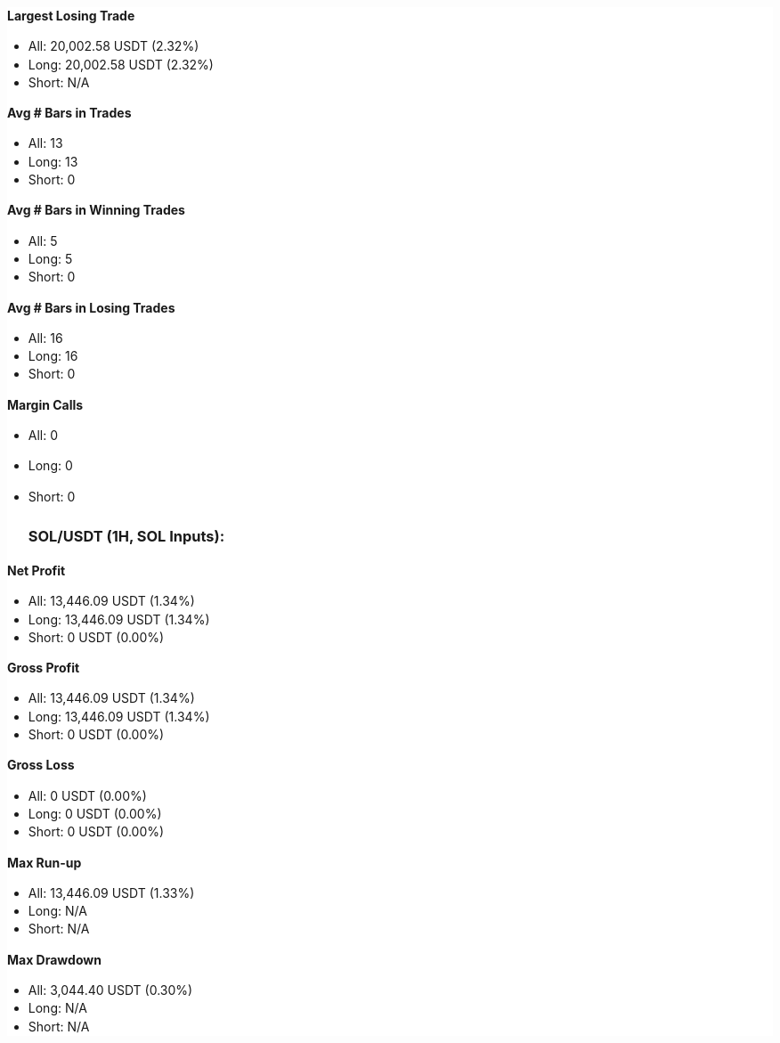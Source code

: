 **Largest Losing Trade**

* All: 20,002.58 USDT (2.32%)  
* Long: 20,002.58 USDT (2.32%)  
* Short: N/A

**Avg \# Bars in Trades**

* All: 13  
* Long: 13  
* Short: 0

**Avg \# Bars in Winning Trades**

* All: 5  
* Long: 5  
* Short: 0

**Avg \# Bars in Losing Trades**

* All: 16  
* Long: 16  
* Short: 0

**Margin Calls**

* All: 0  
* Long: 0  
* Short: 0

  ### **SOL/USDT (1H, SOL Inputs):**

**Net Profit**

* All: 13,446.09 USDT (1.34%)  
* Long: 13,446.09 USDT (1.34%)  
* Short: 0 USDT (0.00%)

**Gross Profit**

* All: 13,446.09 USDT (1.34%)  
* Long: 13,446.09 USDT (1.34%)  
* Short: 0 USDT (0.00%)

**Gross Loss**

* All: 0 USDT (0.00%)  
* Long: 0 USDT (0.00%)  
* Short: 0 USDT (0.00%)

**Max Run-up**

* All: 13,446.09 USDT (1.33%)  
* Long: N/A  
* Short: N/A

**Max Drawdown**

* All: 3,044.40 USDT (0.30%)  
* Long: N/A  
* Short: N/A
